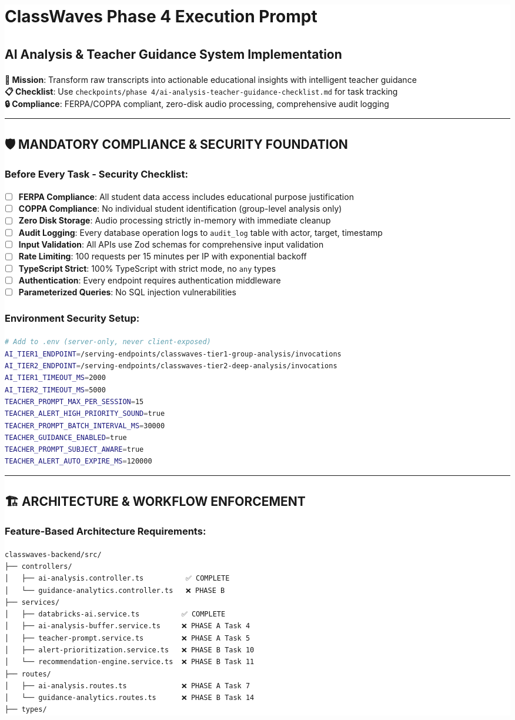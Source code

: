 # ClassWaves Phase 4 Execution Prompt
## AI Analysis & Teacher Guidance System Implementation

**🎯 Mission**: Transform raw transcripts into actionable educational insights with intelligent teacher guidance  
**📋 Checklist**: Use `checkpoints/phase 4/ai-analysis-teacher-guidance-checklist.md` for task tracking  
**🔒 Compliance**: FERPA/COPPA compliant, zero-disk audio processing, comprehensive audit logging  

---

## 🛡️ **MANDATORY COMPLIANCE & SECURITY FOUNDATION**

### **Before Every Task - Security Checklist:**
- [ ] **FERPA Compliance**: All student data access includes educational purpose justification
- [ ] **COPPA Compliance**: No individual student identification (group-level analysis only)
- [ ] **Zero Disk Storage**: Audio processing strictly in-memory with immediate cleanup
- [ ] **Audit Logging**: Every database operation logs to `audit_log` table with actor, target, timestamp
- [ ] **Input Validation**: All APIs use Zod schemas for comprehensive input validation
- [ ] **Rate Limiting**: 100 requests per 15 minutes per IP with exponential backoff
- [ ] **TypeScript Strict**: 100% TypeScript with strict mode, no `any` types
- [ ] **Authentication**: Every endpoint requires authentication middleware
- [ ] **Parameterized Queries**: No SQL injection vulnerabilities

### **Environment Security Setup:**
```bash
# Add to .env (server-only, never client-exposed)
AI_TIER1_ENDPOINT=/serving-endpoints/classwaves-tier1-group-analysis/invocations
AI_TIER2_ENDPOINT=/serving-endpoints/classwaves-tier2-deep-analysis/invocations
AI_TIER1_TIMEOUT_MS=2000
AI_TIER2_TIMEOUT_MS=5000
TEACHER_PROMPT_MAX_PER_SESSION=15
TEACHER_ALERT_HIGH_PRIORITY_SOUND=true
TEACHER_PROMPT_BATCH_INTERVAL_MS=30000
TEACHER_GUIDANCE_ENABLED=true
TEACHER_PROMPT_SUBJECT_AWARE=true
TEACHER_ALERT_AUTO_EXPIRE_MS=120000
```

---

## 🏗️ **ARCHITECTURE & WORKFLOW ENFORCEMENT**

### **Feature-Based Architecture Requirements:**
```
classwaves-backend/src/
├── controllers/
│   ├── ai-analysis.controller.ts          ✅ COMPLETE
│   └── guidance-analytics.controller.ts   ❌ PHASE B
├── services/
│   ├── databricks-ai.service.ts          ✅ COMPLETE
│   ├── ai-analysis-buffer.service.ts     ❌ PHASE A Task 4
│   ├── teacher-prompt.service.ts         ❌ PHASE A Task 5
│   ├── alert-prioritization.service.ts   ❌ PHASE B Task 10
│   └── recommendation-engine.service.ts  ❌ PHASE B Task 11
├── routes/
│   ├── ai-analysis.routes.ts             ❌ PHASE A Task 7
│   └── guidance-analytics.routes.ts      ❌ PHASE B Task 14
├── types/
```